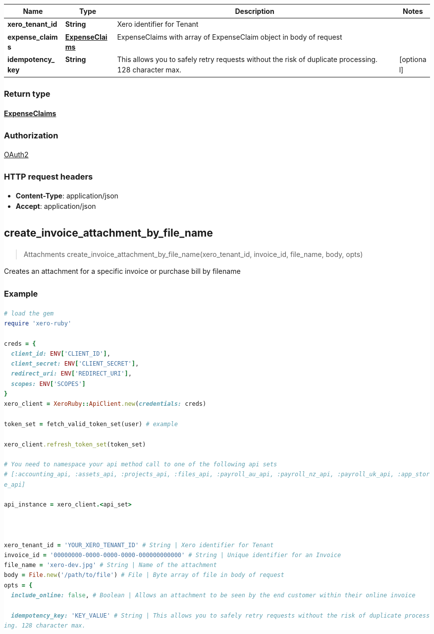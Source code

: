 
Name | Type | Description  | Notes
------------- | ------------- | ------------- | -------------
 **xero_tenant_id** | **String**| Xero identifier for Tenant | 
 **expense_claims** | [**ExpenseClaims**](ExpenseClaims.md)| ExpenseClaims with array of ExpenseClaim object in body of request | 
 **idempotency_key** | **String**| This allows you to safely retry requests without the risk of duplicate processing. 128 character max. | [optional] 

### Return type

[**ExpenseClaims**](ExpenseClaims.md)

### Authorization

[OAuth2](../README.md#OAuth2)

### HTTP request headers

- **Content-Type**: application/json
- **Accept**: application/json


## create_invoice_attachment_by_file_name

> Attachments create_invoice_attachment_by_file_name(xero_tenant_id, invoice_id, file_name, body, opts)

Creates an attachment for a specific invoice or purchase bill by filename

### Example

```ruby
# load the gem
require 'xero-ruby'

creds = {
  client_id: ENV['CLIENT_ID'],
  client_secret: ENV['CLIENT_SECRET'],
  redirect_uri: ENV['REDIRECT_URI'],
  scopes: ENV['SCOPES']
}
xero_client = XeroRuby::ApiClient.new(credentials: creds)

token_set = fetch_valid_token_set(user) # example

xero_client.refresh_token_set(token_set)

# You need to namespace your api method call to one of the following api sets
# [:accounting_api, :assets_api, :projects_api, :files_api, :payroll_au_api, :payroll_nz_api, :payroll_uk_api, :app_store_api]

api_instance = xero_client.<api_set>



xero_tenant_id = 'YOUR_XERO_TENANT_ID' # String | Xero identifier for Tenant
invoice_id = '00000000-0000-0000-0000-000000000000' # String | Unique identifier for an Invoice
file_name = 'xero-dev.jpg' # String | Name of the attachment
body = File.new('/path/to/file') # File | Byte array of file in body of request
opts = {
  include_online: false, # Boolean | Allows an attachment to be seen by the end customer within their online invoice

  idempotency_key: 'KEY_VALUE' # String | This allows you to safely retry requests without the risk of duplicate processing. 128 character max.
```
